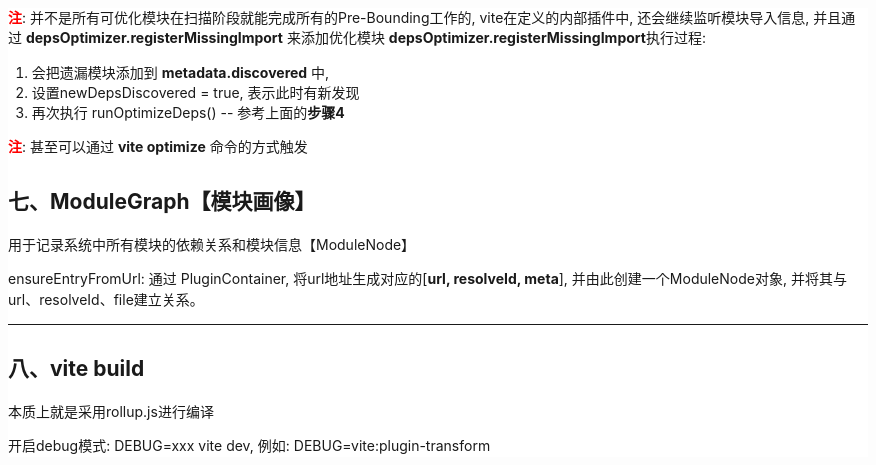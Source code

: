 **<span style="color: red">注</span>**: 并不是所有可优化模块在扫描阶段就能完成所有的Pre-Bounding工作的, vite在定义的内部插件中, 还会继续监听模块导入信息, 并且通过 **depsOptimizer.registerMissingImport** 来添加优化模块
**depsOptimizer.registerMissingImport**执行过程:
1. 会把遗漏模块添加到 **metadata.discovered** 中, 
2. 设置newDepsDiscovered = true, 表示此时有新发现
3. 再次执行 runOptimizeDeps() -- 参考上面的**步骤4**

**<span style="color: red">注</span>**: 甚至可以通过 **vite optimize** 命令的方式触发

## 七、ModuleGraph【模块画像】
用于记录系统中所有模块的依赖关系和模块信息【ModuleNode】

ensureEntryFromUrl: 通过 PluginContainer, 将url地址生成对应的[**url, resolveId, meta**], 并由此创建一个ModuleNode对象, 并将其与url、resolveId、file建立关系。

------

## 八、vite build
本质上就是采用rollup.js进行编译

开启debug模式: DEBUG=xxx vite dev, 例如:
DEBUG=vite:plugin-transform 